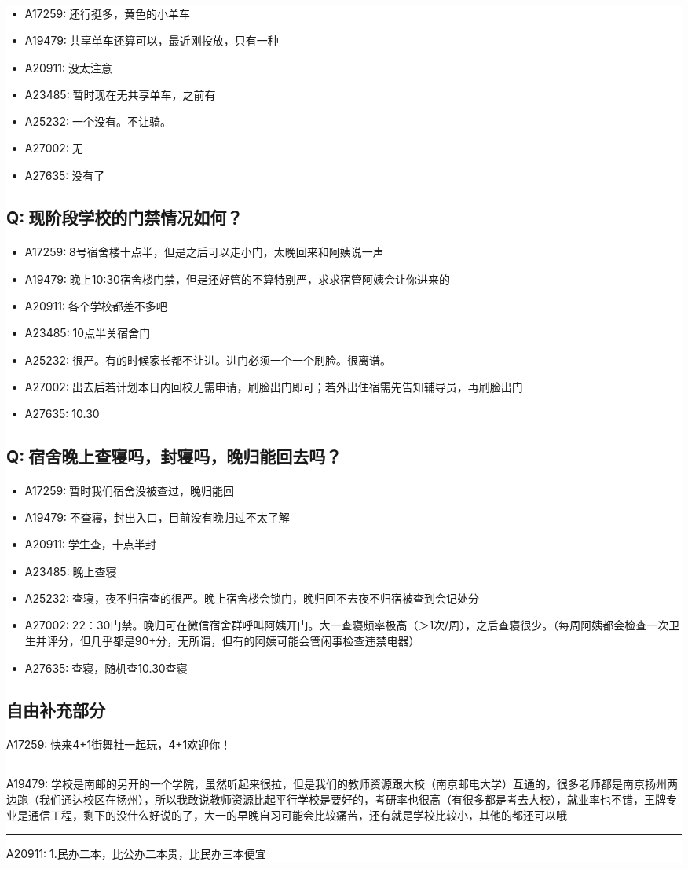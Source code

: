 - A17259: 还行挺多，黄色的小单车

- A19479: 共享单车还算可以，最近刚投放，只有一种

- A20911: 没太注意

- A23485: 暂时现在无共享单车，之前有

- A25232: 一个没有。不让骑。

- A27002: 无

- A27635: 没有了

## Q: 现阶段学校的门禁情况如何？

- A17259: 8号宿舍楼十点半，但是之后可以走小门，太晚回来和阿姨说一声

- A19479: 晚上10:30宿舍楼门禁，但是还好管的不算特别严，求求宿管阿姨会让你进来的

- A20911: 各个学校都差不多吧

- A23485: 10点半关宿舍门

- A25232: 很严。有的时候家长都不让进。进门必须一个一个刷脸。很离谱。

- A27002: 出去后若计划本日内回校无需申请，刷脸出门即可；若外出住宿需先告知辅导员，再刷脸出门

- A27635: 10.30

## Q: 宿舍晚上查寝吗，封寝吗，晚归能回去吗？

- A17259: 暂时我们宿舍没被查过，晚归能回

- A19479: 不查寝，封出入口，目前没有晚归过不太了解

- A20911: 学生查，十点半封

- A23485: 晚上查寝

- A25232: 查寝，夜不归宿查的很严。晚上宿舍楼会锁门，晚归回不去夜不归宿被查到会记处分

- A27002: 22：30门禁。晚归可在微信宿舍群呼叫阿姨开门。大一查寝频率极高（＞1次/周），之后查寝很少。（每周阿姨都会检查一次卫生并评分，但几乎都是90+分，无所谓，但有的阿姨可能会管闲事检查违禁电器）

- A27635: 查寝，随机查10.30查寝

## 自由补充部分

A17259: 快来4+1街舞社一起玩，4+1欢迎你！

***

A19479: 学校是南邮的另开的一个学院，虽然听起来很拉，但是我们的教师资源跟大校（南京邮电大学）互通的，很多老师都是南京扬州两边跑（我们通达校区在扬州），所以我敢说教师资源比起平行学校是要好的，考研率也很高（有很多都是考去大校），就业率也不错，王牌专业是通信工程，剩下的没什么好说的了，大一的早晚自习可能会比较痛苦，还有就是学校比较小，其他的都还可以哦

***

A20911: 1.民办二本，比公办二本贵，比民办三本便宜
